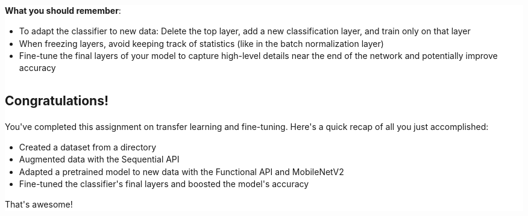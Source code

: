 **What you should remember**:

* To adapt the classifier to new data: Delete the top layer, add a new classification layer, and train only on that layer
* When freezing layers, avoid keeping track of statistics (like in the batch normalization layer)
* Fine-tune the final layers of your model to capture high-level details near the end of the network and potentially improve accuracy 

## Congratulations!

You've completed this assignment on transfer learning and fine-tuning. Here's a quick recap of all you just accomplished:

* Created a dataset from a directory
* Augmented data with the Sequential API
* Adapted a pretrained model to new data with the Functional API and MobileNetV2
* Fine-tuned the classifier's final layers and boosted the model's accuracy

That's awesome! 
